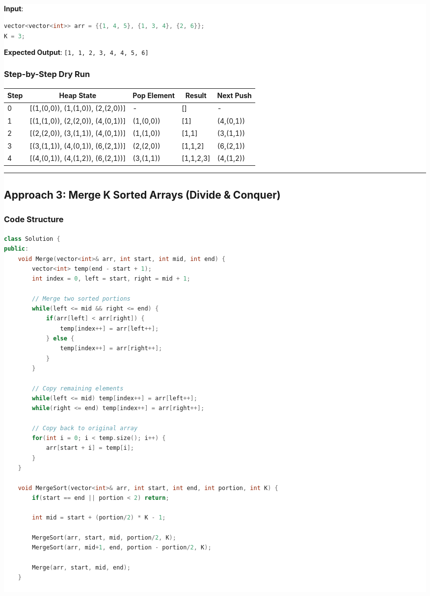 **Input**: 
```cpp
vector<vector<int>> arr = {{1, 4, 5}, {1, 3, 4}, {2, 6}};
K = 3;
```

**Expected Output**: `[1, 1, 2, 3, 4, 4, 5, 6]`

### Step-by-Step Dry Run

| Step | Heap State | Pop Element | Result | Next Push |
|------|------------|-------------|--------|-----------|
| 0 | [(1,(0,0)), (1,(1,0)), (2,(2,0))] | - | [] | - |
| 1 | [(1,(1,0)), (2,(2,0)), (4,(0,1))] | (1,(0,0)) | [1] | (4,(0,1)) |
| 2 | [(2,(2,0)), (3,(1,1)), (4,(0,1))] | (1,(1,0)) | [1,1] | (3,(1,1)) |
| 3 | [(3,(1,1)), (4,(0,1)), (6,(2,1))] | (2,(2,0)) | [1,1,2] | (6,(2,1)) |
| 4 | [(4,(0,1)), (4,(1,2)), (6,(2,1))] | (3,(1,1)) | [1,1,2,3] | (4,(1,2)) |

---

## Approach 3: Merge K Sorted Arrays (Divide & Conquer)

### Code Structure

```cpp
class Solution {
public:
    void Merge(vector<int>& arr, int start, int mid, int end) {
        vector<int> temp(end - start + 1);
        int index = 0, left = start, right = mid + 1;
        
        // Merge two sorted portions
        while(left <= mid && right <= end) {
            if(arr[left] < arr[right]) {
                temp[index++] = arr[left++];
            } else {
                temp[index++] = arr[right++];
            }
        }
        
        // Copy remaining elements
        while(left <= mid) temp[index++] = arr[left++];
        while(right <= end) temp[index++] = arr[right++];
        
        // Copy back to original array
        for(int i = 0; i < temp.size(); i++) {
            arr[start + i] = temp[i];
        }
    }
    
    void MergeSort(vector<int>& arr, int start, int end, int portion, int K) {
        if(start == end || portion < 2) return;
        
        int mid = start + (portion/2) * K - 1;
        
        MergeSort(arr, start, mid, portion/2, K);
        MergeSort(arr, mid+1, end, portion - portion/2, K);
        
        Merge(arr, start, mid, end);
    }
    
```
